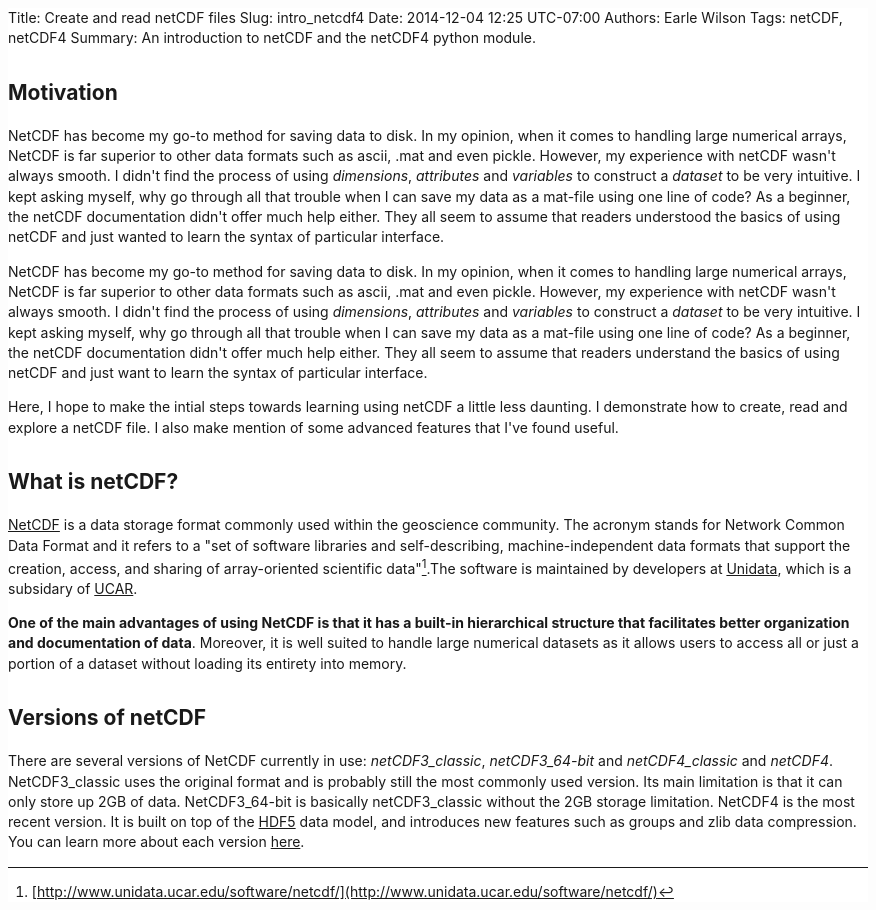 Title: Create and read netCDF files
Slug: intro_netcdf4
Date: 2014-12-04 12:25 UTC-07:00
Authors: Earle Wilson
Tags: netCDF, netCDF4
Summary: An introduction to netCDF and the netCDF4 python module. 

## Motivation

NetCDF has become my go-to method for saving data to disk. In my opinion, when it comes to handling large numerical arrays, NetCDF is far superior to other data formats such as ascii, .mat and even pickle. However, my experience with netCDF wasn't always smooth. I didn't find the process of using *dimensions*, *attributes* and *variables* to construct a *dataset* to be very intuitive. I kept asking myself, why go through all that trouble when I can save my data as a mat-file using one line of code? As a beginner, the netCDF documentation didn't offer much help either. They all seem to assume that readers understood the basics of using netCDF and just wanted to learn the syntax of particular interface. 

NetCDF has become my go-to method for saving data to disk. In my opinion, when it comes to handling large numerical arrays, NetCDF is far superior to other data formats such as ascii, .mat and even pickle. However, my experience with netCDF wasn't always smooth. I didn't find the process of using *dimensions*, *attributes* and *variables* to construct a *dataset* to be very intuitive. I kept asking myself, why go through all that trouble when I can save my data as a mat-file using one line of code? As a beginner, the netCDF documentation didn't offer much help either. They all seem to assume that readers understand the basics of using netCDF and just want to learn the syntax of particular interface. 

Here, I hope to make the intial steps towards learning using netCDF a little less daunting. I demonstrate how to create, read and explore a netCDF file. I also make mention of some advanced features that I've found useful.


## What is netCDF?

[NetCDF](http://www.unidata.ucar.edu/software/netcdf/) is a data storage format commonly used within the geoscience community. The acronym stands for Network Common Data Format and it refers to a "set of software libraries and self-describing, machine-independent data formats that support the creation, access, and sharing of array-oriented scientific data"[^0].The software is maintained by developers at [Unidata](http://www.unidata.ucar.edu/software/netcdf/), which is a subsidary of [UCAR](http://www2.ucar.edu/). 

**One of the main advantages of using NetCDF is that it has a built-in hierarchical structure that facilitates better organization and documentation of data**. Moreover, it is well suited to handle large numerical datasets as it allows users to access all or just a portion of a dataset without loading its entirety into memory. 

## Versions of netCDF 

There are several versions of NetCDF currently in use: *netCDF3_classic*, *netCDF3_64-bit* and *netCDF4_classic* and *netCDF4*. NetCDF3_classic uses the original format and is probably still the most commonly used version. Its main limitation is that it can only store up 2GB of data. NetCDF3_64-bit is basically netCDF3_classic without the 2GB storage limitation. NetCDF4 is the most recent version. It is built on top of the [HDF5](http://docs.h5py.org/en/2.3/) data model, and introduces new features such as groups and zlib data compression. You can learn more about each version [here](https://www.unidata.ucar.edu/software/netcdf/docs/netcdf-tutorial/Versions.html).  


[^0]: [http://www.unidata.ucar.edu/software/netcdf/](http://www.unidata.ucar.edu/software/netcdf/)
[^1]: From the [official netCDF4 documentation](http://netcdf4-python.googlecode.com/svn/trunk/docs/netCDF4-module.html): Valid datatype specifiers include: 'f4' (32-bit floating point), 'f8' (64-bit floating point), 'i4' (32-bit signed integer), 'i2' (16-bit signed integer), 'i8' (64-bit singed integer), 'i1' (8-bit signed integer), 'u1' (8-bit unsigned integer), 'u2' (16-bit unsigned integer), 'u4' (32-bit unsigned integer), 'u8' (64-bit unsigned integer), or 'S1' (single-character string). The old Numeric single-character typecodes ('f','d','h', 's','b','B','c','i','l'), corresponding to ('f4','f8','i2','i2','i1','i1','S1','i4','i4'), will also work.
[^2]: Apparently, the print function only displays metadata is the dataset is in the netCDF4 format.
[^3]: I once reduced a ~48MB data set to only 9MB!